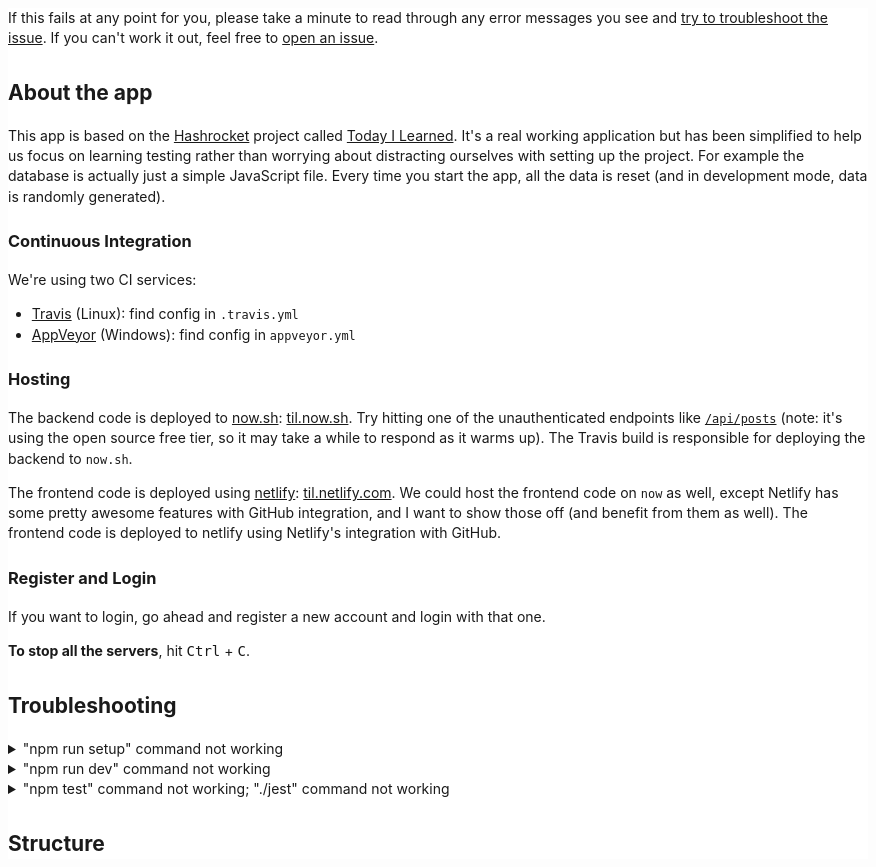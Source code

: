 If this fails at any point for you, please take a minute to read through any
error messages you see and [try to troubleshoot the issue](#troubleshooting).
If you can't work it out, feel free to [open an issue][issue].

## About the app

This app is based on the [Hashrocket](https://hashrocket.com/) project called
[Today I Learned](https://til.hashrocket.com/). It's a real working application
but has been simplified to help us focus on learning testing rather than
worrying about distracting ourselves with setting up the project. For example
the database is actually just a simple JavaScript file. Every time you start
the app, all the data is reset (and in development mode, data is randomly
generated).

### Continuous Integration

We're using two CI services:

* [Travis][build] (Linux): find config in `.travis.yml`
* [AppVeyor][win-build] (Windows): find config in `appveyor.yml`

### Hosting

The backend code is deployed to [now.sh](https://now.sh):
[til.now.sh](https://til.now.sh). Try hitting one of the unauthenticated
endpoints like [`/api/posts`](https://til.now.sh/api/posts) (note: it's using
the open source free tier, so it may take a while to respond as it warms up).
The Travis build is responsible for deploying the backend to `now.sh`.

The frontend code is deployed using [netlify](https://netlify.com):
[til.netlify.com](https://til.netlify.com). We could host the frontend code
on `now` as well, except Netlify has some pretty awesome features with GitHub
integration, and I want to show those off (and benefit from them as well).
The frontend code is deployed to netlify using Netlify's integration with
GitHub.

### Register and Login

If you want to login, go ahead and register a new account and login with that
one.

**To stop all the servers**, hit <kbd>Ctrl</kbd> + <kbd>C</kbd>.

## Troubleshooting

<details><summary>"npm run setup" command not working</summary></details>

<details><summary>"npm run dev" command not working</summary></details>

<details><summary>"npm test" command not working; "./jest" command not working</summary></details>

## Structure


[npm]: https://www.npmjs.com/
[node]: https://nodejs.org
[git]: https://git-scm.com/
[chat]: https://gitter.im/kentcdodds/testing-workshop
[chat-badge]: https://img.shields.io/gitter/room/kentcdodds/testing-workshop.js.svg?style=flat-square&logo=gitter-white
[build-badge]: https://img.shields.io/travis/kentcdodds/testing-workshop.svg?style=flat-square&logo=travis
[build]: https://travis-ci.org/kentcdodds/testing-workshop
[license-badge]: https://img.shields.io/badge/license-GPL%203.0%20License-blue.svg?style=flat-square
[prs-badge]: https://img.shields.io/badge/PRs-welcome-brightgreen.svg?style=flat-square
[prs]: http://makeapullrequest.com
[donate-badge]: https://img.shields.io/badge/$-support-green.svg?style=flat-square
[donate]: http://kcd.im/donate
[coc-badge]: https://img.shields.io/badge/code%20of-conduct-ff69b4.svg?style=flat-square
[coc]: https://github.com/kentcdodds/testing-workshop/blob/master/other/CODE_OF_CONDUCT.md
[github-watch-badge]: https://img.shields.io/github/watchers/kentcdodds/testing-workshop.svg?style=social
[github-watch]: https://github.com/kentcdodds/testing-workshop/watchers
[github-star-badge]: https://img.shields.io/github/stars/kentcdodds/testing-workshop.svg?style=social
[github-star]: https://github.com/kentcdodds/testing-workshop/stargazers
[twitter]: https://twitter.com/intent/tweet?text=Check%20out%20testing-workshop%20by%20@kentcdodds%20https://github.com/kentcdodds/testing-workshop%20%F0%9F%91%8D
[twitter-badge]: https://img.shields.io/twitter/url/https/github.com/kentcdodds/testing-workshop.svg?style=social
[emojis]: https://github.com/kentcdodds/all-contributors#emoji-key
[all-contributors]: https://github.com/kentcdodds/all-contributors
[win-path]: https://www.howtogeek.com/118594/how-to-edit-your-system-path-for-easy-command-line-access/
[mac-path]: http://stackoverflow.com/a/24322978/971592
[issue]: https://github.com/kentcdodds/testing-workshop/issues/new
[win-build-badge]: https://img.shields.io/appveyor/ci/kentcdodds/testing-workshop.svg?style=flat-square&logo=appveyor
[win-build]: https://ci.appveyor.com/project/kentcdodds/testing-workshop
[coverage-badge]: https://img.shields.io/codecov/c/github/kentcdodds/testing-workshop.svg?style=flat-square
[coverage]: https://codecov.io/github/kentcdodds/testing-workshop
[watchman]: https://facebook.github.io/watchman/docs/install.html